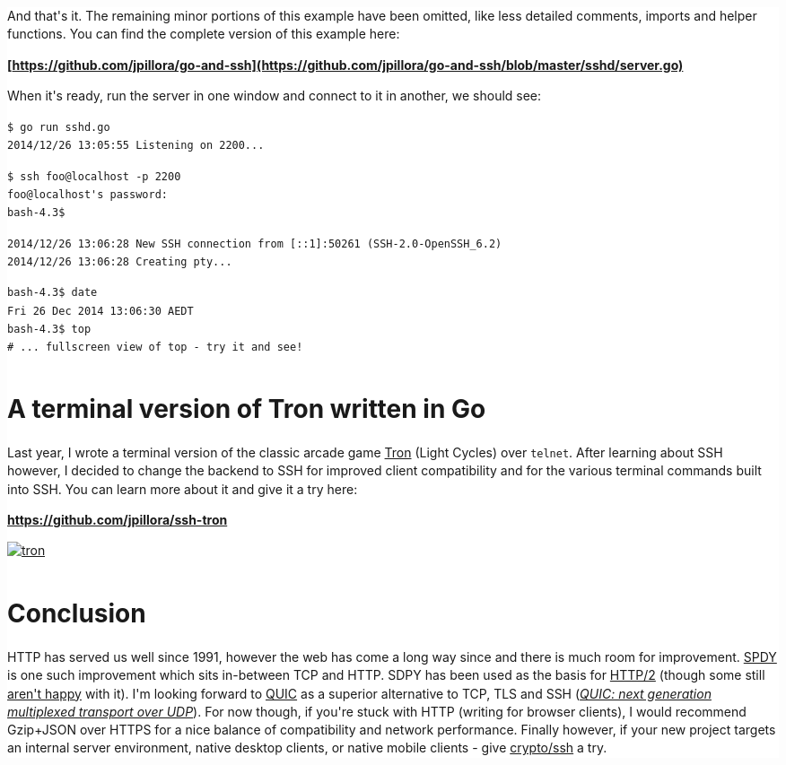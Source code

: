 And that's it. The remaining minor portions of this example have been omitted,
like less detailed comments, imports and helper functions.
You can find the complete version of this example here:

**[https://github.com/jpillora/go-and-ssh](https://github.com/jpillora/go-and-ssh/blob/master/sshd/server.go)**

When it's ready, run the server in one window 
and connect to it in another, we should see:

``` plain
$ go run sshd.go
2014/12/26 13:05:55 Listening on 2200...
```

``` plain
$ ssh foo@localhost -p 2200
foo@localhost's password:
bash-4.3$
```

``` plain
2014/12/26 13:06:28 New SSH connection from [::1]:50261 (SSH-2.0-OpenSSH_6.2)
2014/12/26 13:06:28 Creating pty...
```

``` plain
bash-4.3$ date
Fri 26 Dec 2014 13:06:30 AEDT
bash-4.3$ top
# ... fullscreen view of top - try it and see!
```

# A terminal version of Tron written in Go

Last year, I wrote a terminal version of the classic arcade game [Tron](http://www.classicgamesarcade.com/game/21670/tron-game.html) (Light Cycles) over `telnet`. After learning about SSH however, I decided to change the backend to SSH for improved client compatibility and for the various terminal commands built into SSH. You can learn more about it and give it a try here:

**https://github.com/jpillora/ssh-tron**

[![tron](https://rawgit.com/jpillora/ssh-tron/master/demo.gif)](https://github.com/jpillora/ssh-tron)

# Conclusion

HTTP has served us well since 1991, however the web has come a long way since and there is much room for improvement. [SPDY](http://en.wikipedia.org/wiki/SPDY) is one such improvement which sits in-between TCP and HTTP. SDPY has been used as the basis for [HTTP/2](http://en.wikipedia.org/wiki/HTTP/2) (though some still [aren't happy](https://queue.acm.org/detail.cfm?id=2716278) with it). I'm looking forward to [QUIC](http://en.wikipedia.org/wiki/QUIC) as a superior alternative to TCP, TLS and SSH ([*QUIC: next generation multiplexed transport over UDP*](https://www.youtube.com/watch?v=hQZ-0mXFmk8)). For now though, if you're stuck with HTTP (writing for browser clients), I would recommend Gzip+JSON over HTTPS for a nice balance of compatibility and network performance. Finally however, if your new project targets an internal server environment, native desktop clients, or native mobile clients - give [crypto/ssh](https://golang.org/x/crypto/ssh) a try.

